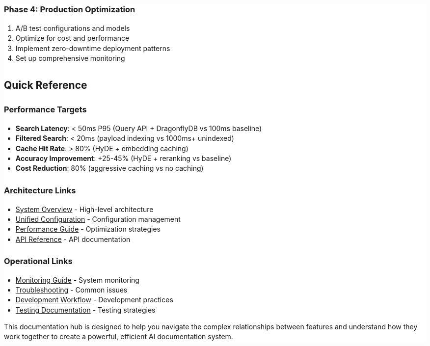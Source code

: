 ### Phase 4: Production Optimization

1. A/B test configurations and models
2. Optimize for cost and performance
3. Implement zero-downtime deployment patterns
4. Set up comprehensive monitoring

## Quick Reference

### Performance Targets

- **Search Latency**: < 50ms P95 (Query API + DragonflyDB vs 100ms baseline)
- **Filtered Search**: < 20ms (payload indexing vs 1000ms+ unindexed)
- **Cache Hit Rate**: > 80% (HyDE + embedding caching)
- **Accuracy Improvement**: +25-45% (HyDE + reranking vs baseline)
- **Cost Reduction**: 80% (aggressive caching vs no caching)

### Architecture Links

- [System Overview](../architecture/SYSTEM_OVERVIEW.md) - High-level architecture
- [Unified Configuration](../architecture/UNIFIED_CONFIGURATION.md) - Configuration management
- [Performance Guide](../operations/PERFORMANCE_GUIDE.md) - Optimization strategies
- [API Reference](../api/API_REFERENCE.md) - API documentation

### Operational Links

- [Monitoring Guide](../operations/MONITORING.md) - System monitoring
- [Troubleshooting](../operations/TROUBLESHOOTING.md) - Common issues
- [Development Workflow](../development/DEVELOPMENT_WORKFLOW.md) - Development practices
- [Testing Documentation](../development/TESTING_DOCUMENTATION.md) - Testing strategies

This documentation hub is designed to help you navigate the complex relationships between features and understand how they work together to create a powerful, efficient AI documentation system.
